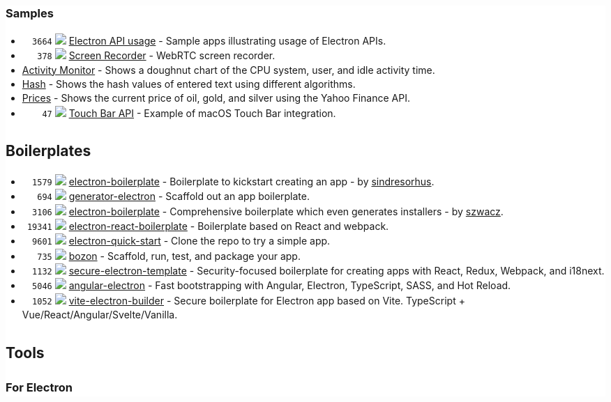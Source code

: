 ### Samples

- <code>&nbsp;&nbsp;3664</code> ![](https://img.shields.io/github/last-commit/hokein/electron-sample-apps) [Electron API usage](https://github.com/hokein/electron-sample-apps) - Sample apps illustrating usage of Electron APIs.
- <code>&nbsp;&nbsp;&nbsp;378</code> ![](https://img.shields.io/github/last-commit/hokein/electron-screen-recorder) [Screen Recorder](https://github.com/hokein/electron-screen-recorder) - WebRTC screen recorder.
- [Activity Monitor](https://electronjs.org/blog/simple-samples#activity-monitor) - Shows a doughnut chart of the CPU system, user, and idle activity time.
- [Hash](https://electronjs.org/blog/simple-samples#hash) - Shows the hash values of entered text using different algorithms.
- [Prices](https://electronjs.org/blog/simple-samples#prices) - Shows the current price of oil, gold, and silver using the Yahoo Finance API.
- <code>&nbsp;&nbsp;&nbsp;&nbsp;47</code> ![](https://img.shields.io/github/last-commit/Rawnly/touchbar-api-sample) [Touch Bar API](https://github.com/Rawnly/touchbar-api-sample) - Example of macOS Touch Bar integration.

## Boilerplates

- <code>&nbsp;&nbsp;1579</code> ![](https://img.shields.io/github/last-commit/sindresorhus/electron-boilerplate) [electron-boilerplate](https://github.com/sindresorhus/electron-boilerplate) - Boilerplate to kickstart creating an app - by [sindresorhus](http://github.com/sindresorhus).
- <code>&nbsp;&nbsp;&nbsp;694</code> ![](https://img.shields.io/github/last-commit/sindresorhus/generator-electron) [generator-electron](https://github.com/sindresorhus/generator-electron) - Scaffold out an app boilerplate.
- <code>&nbsp;&nbsp;3106</code> ![](https://img.shields.io/github/last-commit/szwacz/electron-boilerplate) [electron-boilerplate](https://github.com/szwacz/electron-boilerplate) - Comprehensive boilerplate which even generates installers - by [szwacz](https://github.com/szwacz).
- <code>&nbsp;19341</code> ![](https://img.shields.io/github/last-commit/chentsulin/electron-react-boilerplate) [electron-react-boilerplate](https://github.com/chentsulin/electron-react-boilerplate) - Boilerplate based on React and webpack.
- <code>&nbsp;&nbsp;9601</code> ![](https://img.shields.io/github/last-commit/electron/electron-quick-start) [electron-quick-start](https://github.com/electron/electron-quick-start) - Clone the repo to try a simple app.
- <code>&nbsp;&nbsp;&nbsp;735</code> ![](https://img.shields.io/github/last-commit/railsware/bozon) [bozon](https://github.com/railsware/bozon) - Scaffold, run, test, and package your app.
- <code>&nbsp;&nbsp;1132</code> ![](https://img.shields.io/github/last-commit/reZach/secure-electron-template) [secure-electron-template](https://github.com/reZach/secure-electron-template) - Security-focused boilerplate for creating apps with React, Redux, Webpack, and i18next.
- <code>&nbsp;&nbsp;5046</code> ![](https://img.shields.io/github/last-commit/maximegris/angular-electron) [angular-electron](https://github.com/maximegris/angular-electron) - Fast bootstrapping with Angular, Electron, TypeScript, SASS, and Hot Reload.
- <code>&nbsp;&nbsp;1052</code> ![](https://img.shields.io/github/last-commit/cawa-93/vite-electron-builder) [vite-electron-builder](https://github.com/cawa-93/vite-electron-builder) - Secure boilerplate for Electron app based on Vite. TypeScript + Vue/React/Angular/Svelte/Vanilla.

## Tools

### For Electron
